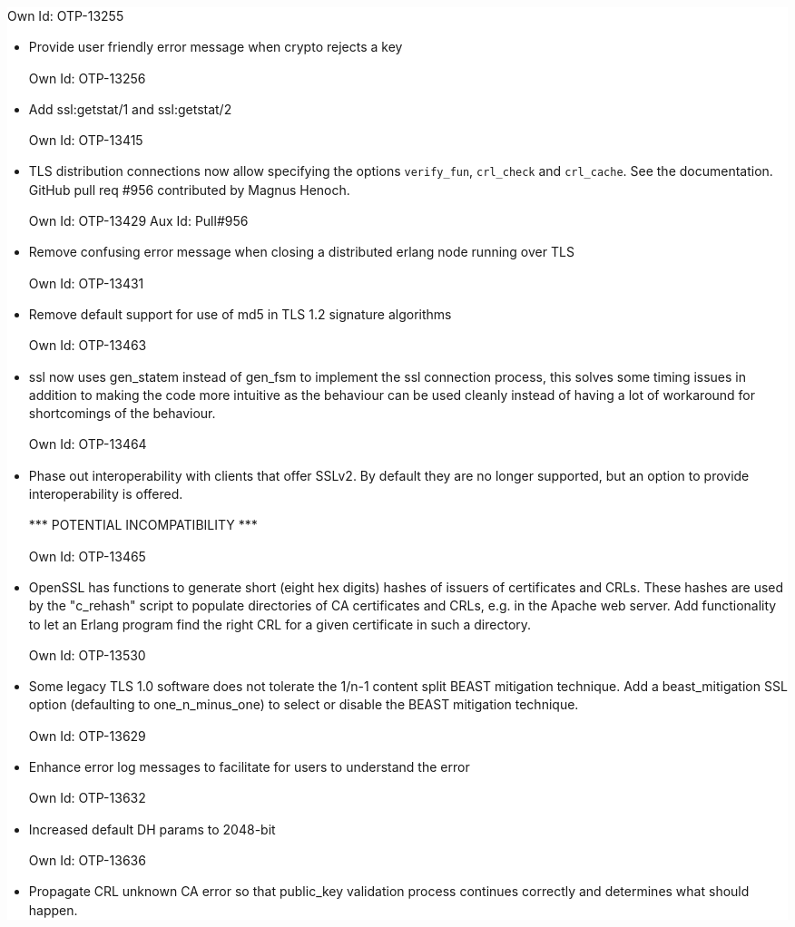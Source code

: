   Own Id: OTP-13255

- Provide user friendly error message when crypto rejects a key

  Own Id: OTP-13256

- Add ssl:getstat/1 and ssl:getstat/2

  Own Id: OTP-13415

- TLS distribution connections now allow specifying the options `verify_fun`,
  `crl_check` and `crl_cache`. See the documentation. GitHub pull req #956
  contributed by Magnus Henoch.

  Own Id: OTP-13429 Aux Id: Pull#956

- Remove confusing error message when closing a distributed erlang node running
  over TLS

  Own Id: OTP-13431

- Remove default support for use of md5 in TLS 1.2 signature algorithms

  Own Id: OTP-13463

- ssl now uses gen_statem instead of gen_fsm to implement the ssl connection
  process, this solves some timing issues in addition to making the code more
  intuitive as the behaviour can be used cleanly instead of having a lot of
  workaround for shortcomings of the behaviour.

  Own Id: OTP-13464

- Phase out interoperability with clients that offer SSLv2. By default they are
  no longer supported, but an option to provide interoperability is offered.

  \*** POTENTIAL INCOMPATIBILITY \***

  Own Id: OTP-13465

- OpenSSL has functions to generate short (eight hex digits) hashes of issuers
  of certificates and CRLs. These hashes are used by the "c_rehash" script to
  populate directories of CA certificates and CRLs, e.g. in the Apache web
  server. Add functionality to let an Erlang program find the right CRL for a
  given certificate in such a directory.

  Own Id: OTP-13530

- Some legacy TLS 1.0 software does not tolerate the 1/n-1 content split BEAST
  mitigation technique. Add a beast_mitigation SSL option (defaulting to
  one_n_minus_one) to select or disable the BEAST mitigation technique.

  Own Id: OTP-13629

- Enhance error log messages to facilitate for users to understand the error

  Own Id: OTP-13632

- Increased default DH params to 2048-bit

  Own Id: OTP-13636

- Propagate CRL unknown CA error so that public_key validation process continues
  correctly and determines what should happen.
